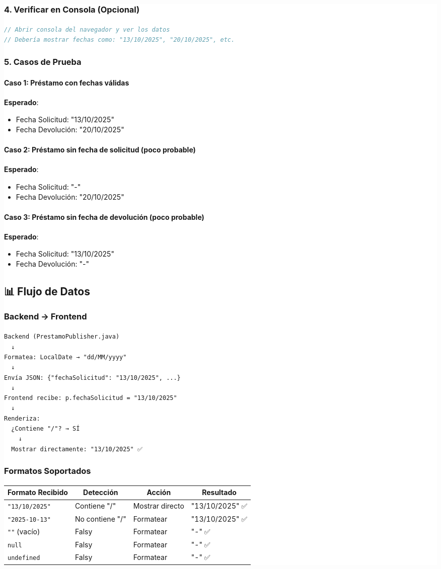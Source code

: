 ### 4. Verificar en Consola (Opcional)
```javascript
// Abrir consola del navegador y ver los datos
// Debería mostrar fechas como: "13/10/2025", "20/10/2025", etc.
```

### 5. Casos de Prueba

#### Caso 1: Préstamo con fechas válidas
**Esperado**:
- Fecha Solicitud: "13/10/2025"
- Fecha Devolución: "20/10/2025"

#### Caso 2: Préstamo sin fecha de solicitud (poco probable)
**Esperado**:
- Fecha Solicitud: "-"
- Fecha Devolución: "20/10/2025"

#### Caso 3: Préstamo sin fecha de devolución (poco probable)
**Esperado**:
- Fecha Solicitud: "13/10/2025"
- Fecha Devolución: "-"

## 📊 Flujo de Datos

### Backend → Frontend

```
Backend (PrestamoPublisher.java)
  ↓
Formatea: LocalDate → "dd/MM/yyyy"
  ↓
Envía JSON: {"fechaSolicitud": "13/10/2025", ...}
  ↓
Frontend recibe: p.fechaSolicitud = "13/10/2025"
  ↓
Renderiza:
  ¿Contiene "/"? → SÍ
    ↓
  Mostrar directamente: "13/10/2025" ✅
```

### Formatos Soportados

| Formato Recibido | Detección | Acción | Resultado |
|------------------|-----------|--------|-----------|
| `"13/10/2025"` | Contiene "/" | Mostrar directo | "13/10/2025" ✅ |
| `"2025-10-13"` | No contiene "/" | Formatear | "13/10/2025" ✅ |
| `""` (vacío) | Falsy | Formatear | "-" ✅ |
| `null` | Falsy | Formatear | "-" ✅ |
| `undefined` | Falsy | Formatear | "-" ✅ |
